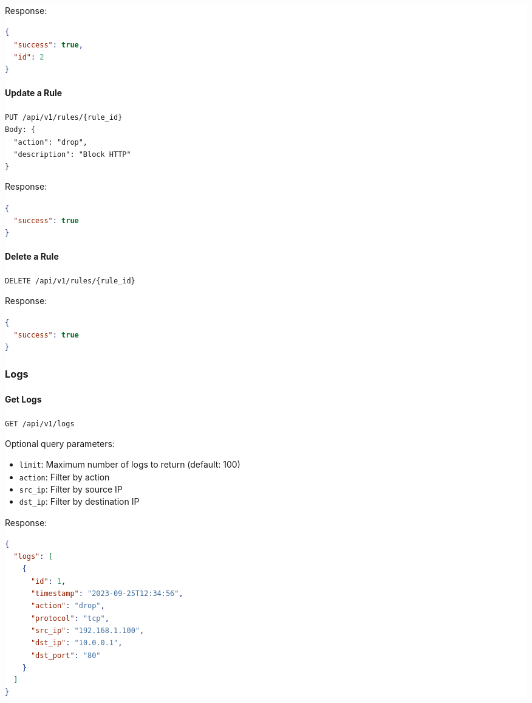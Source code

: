 Response:
```json
{
  "success": true,
  "id": 2
}
```

#### Update a Rule

```
PUT /api/v1/rules/{rule_id}
Body: {
  "action": "drop",
  "description": "Block HTTP"
}
```

Response:
```json
{
  "success": true
}
```

#### Delete a Rule

```
DELETE /api/v1/rules/{rule_id}
```

Response:
```json
{
  "success": true
}
```

### Logs

#### Get Logs

```
GET /api/v1/logs
```

Optional query parameters:
- `limit`: Maximum number of logs to return (default: 100)
- `action`: Filter by action
- `src_ip`: Filter by source IP
- `dst_ip`: Filter by destination IP

Response:
```json
{
  "logs": [
    {
      "id": 1,
      "timestamp": "2023-09-25T12:34:56",
      "action": "drop",
      "protocol": "tcp",
      "src_ip": "192.168.1.100",
      "dst_ip": "10.0.0.1",
      "dst_port": "80"
    }
  ]
}
```
